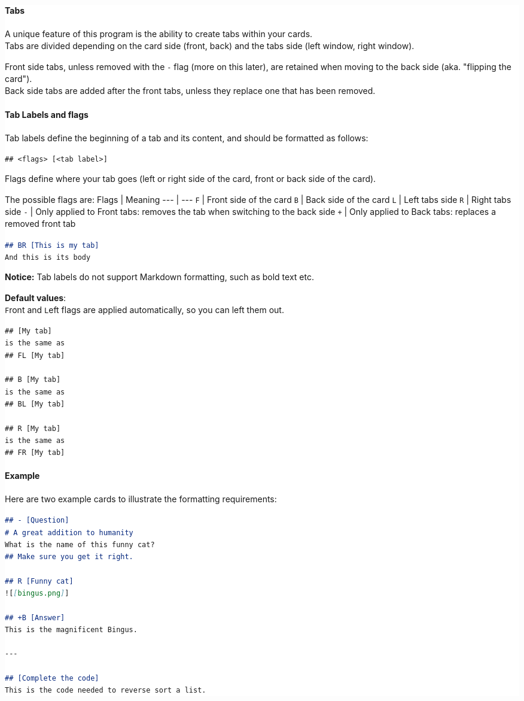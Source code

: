 #### Tabs
A unique feature of this program is the ability to create tabs within your cards.  
Tabs are divided depending on the card side (front, back) and the tabs side (left window, right window).  

Front side tabs, unless removed with the `-` flag (more on this later), are retained when moving to the back side (aka. "flipping the card").  
Back side tabs are added after the front tabs, unless they replace one that has been removed.

#### Tab Labels and flags
Tab labels define the beginning of a tab and its content, and should be formatted as follows:
```
## <flags> [<tab label>]
```

Flags define where your tab goes (left or right side of the card, front or back side of the card).  

The possible flags are:
Flags | Meaning 
 --- | --- 
`F` | Front side of the card
`B` | Back side of the card 
`L` | Left tabs side
`R` | Right tabs side
`-` | Only applied to Front tabs: removes the tab when switching to the back side
`+` | Only applied to Back tabs: replaces a removed front tab 

```markdown
## BR [This is my tab]
And this is its body
```
**Notice:** Tab labels do not support Markdown formatting, such as bold text etc.

**Default values**:  
`F`ront and `L`eft flags are applied automatically, so you can left them out.
```
## [My tab]
is the same as
## FL [My tab]

## B [My tab]
is the same as 
## BL [My tab]

## R [My tab]
is the same as
## FR [My tab]
```

#### Example
Here are two example cards to illustrate the formatting requirements:
```markdown
## - [Question]
# A great addition to humanity
What is the name of this funny cat?
## Make sure you get it right.

## R [Funny cat]
![[bingus.png]]

## +B [Answer]
This is the magnificent Bingus.

---

## [Complete the code]
This is the code needed to reverse sort a list.
```